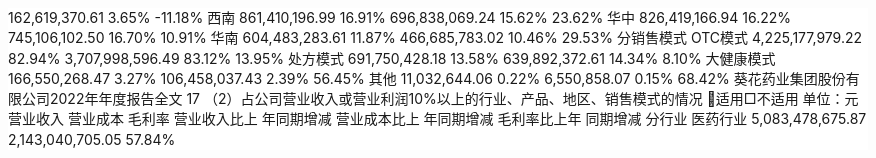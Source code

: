 162,619,370.61
3.65%
-11.18%
西南
861,410,196.99
16.91%
696,838,069.24
15.62%
23.62%
华中
826,419,166.94
16.22%
745,106,102.50
16.70%
10.91%
华南
604,483,283.61
11.87%
466,685,783.02
10.46%
29.53%
分销售模式
OTC模式
4,225,177,979.22
82.94%
3,707,998,596.49
83.12%
13.95%
处方模式
691,750,428.18
13.58%
639,892,372.61
14.34%
8.10%
大健康模式
166,550,268.47
3.27%
106,458,037.43
2.39%
56.45%
其他
11,032,644.06
0.22%
6,550,858.07
0.15%
68.42%
葵花药业集团股份有限公司2022年年度报告全文
17
（2）占公司营业收入或营业利润10%以上的行业、产品、地区、销售模式的情况
适用□不适用
单位：元营业收入
营业成本
毛利率
营业收入比上
年同期增减
营业成本比上
年同期增减
毛利率比上年
同期增减
分行业
医药行业
5,083,478,675.87
2,143,040,705.05
57.84%